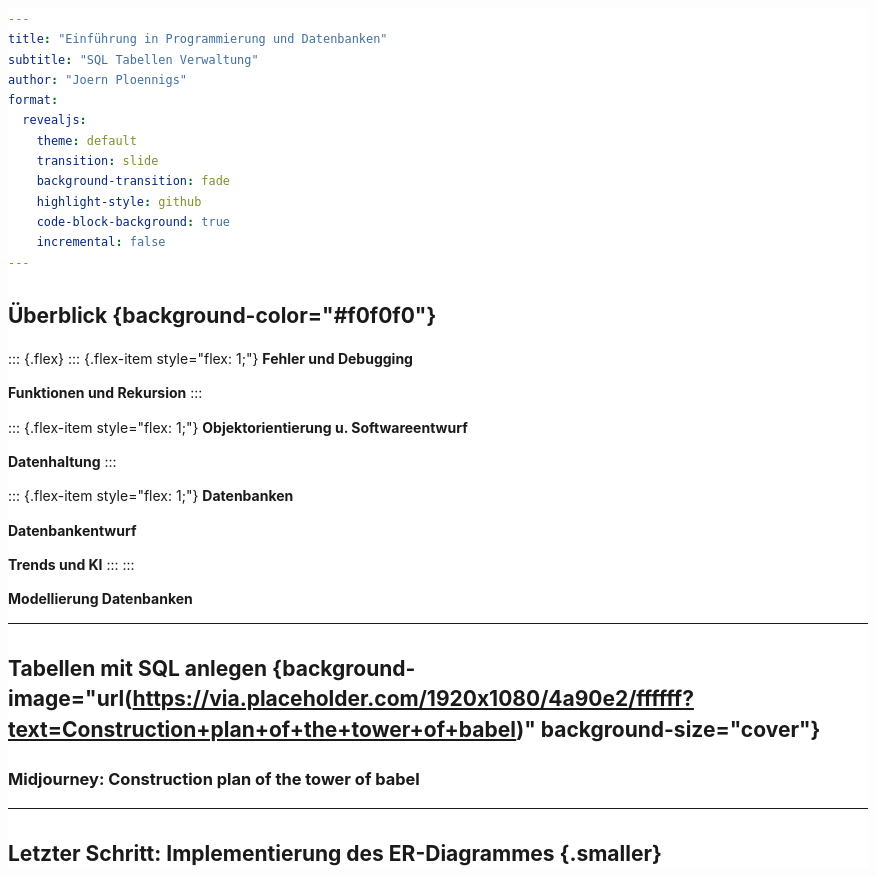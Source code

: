 ```yaml
---
title: "Einführung in Programmierung und Datenbanken"
subtitle: "SQL Tabellen Verwaltung"
author: "Joern Ploennigs"
format:
  revealjs:
    theme: default
    transition: slide
    background-transition: fade
    highlight-style: github
    code-block-background: true
    incremental: false
---
```


## Überblick {background-color="#f0f0f0"}

::: {.flex}
::: {.flex-item style="flex: 1;"}
**Fehler und Debugging**

**Funktionen und Rekursion**
:::

::: {.flex-item style="flex: 1;"}
**Objektorientierung u. Softwareentwurf**

**Datenhaltung**
:::

::: {.flex-item style="flex: 1;"}
**Datenbanken**

**Datenbankentwurf**

**Trends und KI**
:::
:::

**Modellierung Datenbanken**

---

## Tabellen mit SQL anlegen {background-image="url(https://via.placeholder.com/1920x1080/4a90e2/ffffff?text=Construction+plan+of+the+tower+of+babel)" background-size="cover"}

### Midjourney: Construction plan of the tower of babel

---

## Letzter Schritt: Implementierung des ER-Diagrammes {.smaller}
